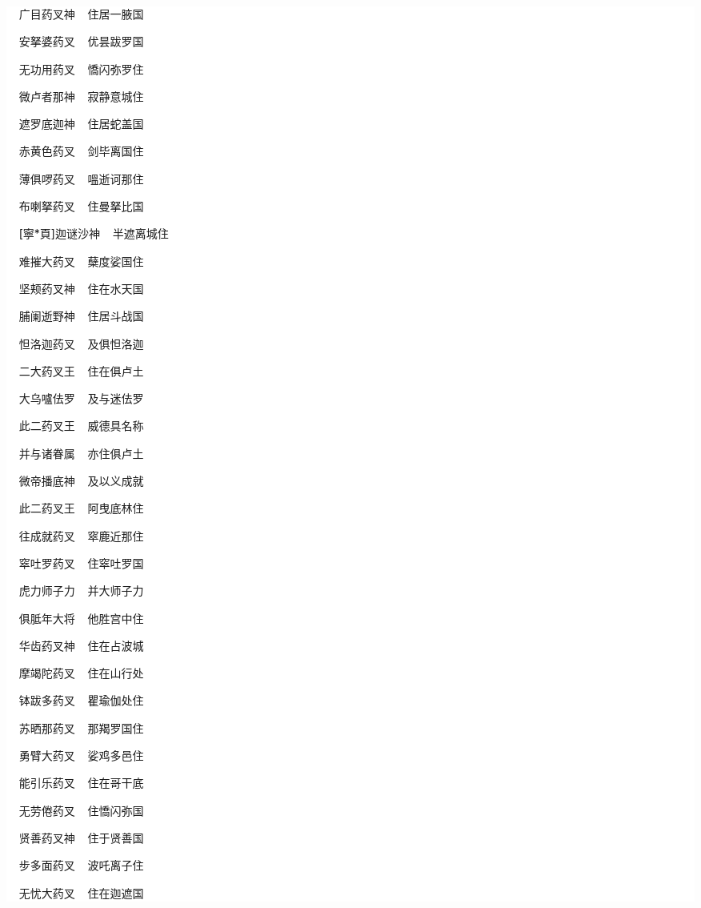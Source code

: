&nbsp;&nbsp;&nbsp;&nbsp;广目药叉神&nbsp;&nbsp;&nbsp;&nbsp;住居一腋国

&nbsp;&nbsp;&nbsp;&nbsp;安拏婆药叉&nbsp;&nbsp;&nbsp;&nbsp;优昙跋罗国

&nbsp;&nbsp;&nbsp;&nbsp;无功用药叉&nbsp;&nbsp;&nbsp;&nbsp;憍闪弥罗住

&nbsp;&nbsp;&nbsp;&nbsp;微卢者那神&nbsp;&nbsp;&nbsp;&nbsp;寂静意城住

&nbsp;&nbsp;&nbsp;&nbsp;遮罗底迦神&nbsp;&nbsp;&nbsp;&nbsp;住居蛇盖国

&nbsp;&nbsp;&nbsp;&nbsp;赤黄色药叉&nbsp;&nbsp;&nbsp;&nbsp;剑毕离国住

&nbsp;&nbsp;&nbsp;&nbsp;薄俱啰药叉&nbsp;&nbsp;&nbsp;&nbsp;嗢逝诃那住

&nbsp;&nbsp;&nbsp;&nbsp;布喇拏药叉&nbsp;&nbsp;&nbsp;&nbsp;住曼拏比国

&nbsp;&nbsp;&nbsp;&nbsp;[寧\*頁]迦谜沙神&nbsp;&nbsp;&nbsp;&nbsp;半遮离城住

&nbsp;&nbsp;&nbsp;&nbsp;难摧大药叉&nbsp;&nbsp;&nbsp;&nbsp;蘖度娑国住

&nbsp;&nbsp;&nbsp;&nbsp;坚颊药叉神&nbsp;&nbsp;&nbsp;&nbsp;住在水天国

&nbsp;&nbsp;&nbsp;&nbsp;脯阑逝野神&nbsp;&nbsp;&nbsp;&nbsp;住居斗战国

&nbsp;&nbsp;&nbsp;&nbsp;怛洛迦药叉&nbsp;&nbsp;&nbsp;&nbsp;及俱怛洛迦

&nbsp;&nbsp;&nbsp;&nbsp;二大药叉王&nbsp;&nbsp;&nbsp;&nbsp;住在俱卢土

&nbsp;&nbsp;&nbsp;&nbsp;大乌嚧佉罗&nbsp;&nbsp;&nbsp;&nbsp;及与迷佉罗

&nbsp;&nbsp;&nbsp;&nbsp;此二药叉王&nbsp;&nbsp;&nbsp;&nbsp;威德具名称

&nbsp;&nbsp;&nbsp;&nbsp;并与诸眷属&nbsp;&nbsp;&nbsp;&nbsp;亦住俱卢土

&nbsp;&nbsp;&nbsp;&nbsp;微帝播底神&nbsp;&nbsp;&nbsp;&nbsp;及以义成就

&nbsp;&nbsp;&nbsp;&nbsp;此二药叉王&nbsp;&nbsp;&nbsp;&nbsp;阿曳底林住

&nbsp;&nbsp;&nbsp;&nbsp;往成就药叉&nbsp;&nbsp;&nbsp;&nbsp;窣鹿近那住

&nbsp;&nbsp;&nbsp;&nbsp;窣吐罗药叉&nbsp;&nbsp;&nbsp;&nbsp;住窣吐罗国

&nbsp;&nbsp;&nbsp;&nbsp;虎力师子力&nbsp;&nbsp;&nbsp;&nbsp;并大师子力

&nbsp;&nbsp;&nbsp;&nbsp;俱胝年大将&nbsp;&nbsp;&nbsp;&nbsp;他胜宫中住

&nbsp;&nbsp;&nbsp;&nbsp;华齿药叉神&nbsp;&nbsp;&nbsp;&nbsp;住在占波城

&nbsp;&nbsp;&nbsp;&nbsp;摩竭陀药叉&nbsp;&nbsp;&nbsp;&nbsp;住在山行处

&nbsp;&nbsp;&nbsp;&nbsp;钵跋多药叉&nbsp;&nbsp;&nbsp;&nbsp;瞿瑜伽处住

&nbsp;&nbsp;&nbsp;&nbsp;苏晒那药叉&nbsp;&nbsp;&nbsp;&nbsp;那羯罗国住

&nbsp;&nbsp;&nbsp;&nbsp;勇臂大药叉&nbsp;&nbsp;&nbsp;&nbsp;娑鸡多邑住

&nbsp;&nbsp;&nbsp;&nbsp;能引乐药叉&nbsp;&nbsp;&nbsp;&nbsp;住在哥干底

&nbsp;&nbsp;&nbsp;&nbsp;无劳倦药叉&nbsp;&nbsp;&nbsp;&nbsp;住憍闪弥国

&nbsp;&nbsp;&nbsp;&nbsp;贤善药叉神&nbsp;&nbsp;&nbsp;&nbsp;住于贤善国

&nbsp;&nbsp;&nbsp;&nbsp;步多面药叉&nbsp;&nbsp;&nbsp;&nbsp;波吒离子住

&nbsp;&nbsp;&nbsp;&nbsp;无忧大药叉&nbsp;&nbsp;&nbsp;&nbsp;住在迦遮国

